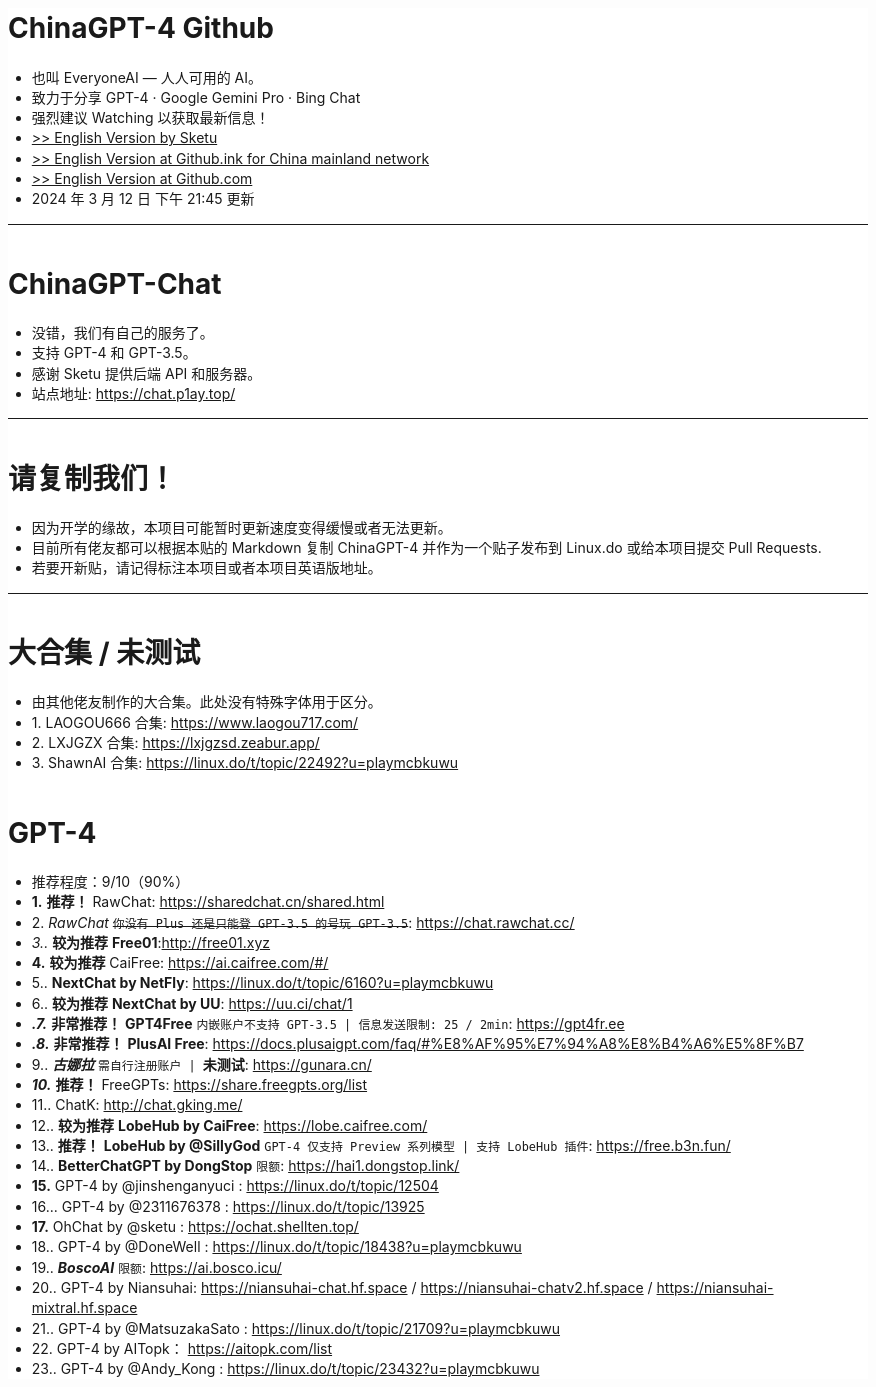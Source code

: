 # ChinaGPT-4 Github
- 也叫 EveryoneAI — 人人可用的 AI。
- 致力于分享 GPT-4 · Google Gemini Pro · Bing Chat
- 强烈建议 Watching 以获取最新信息！
- [>> English Version by Sketu](https://en.chinagpt.p1ay.top/)
- [>> English Version at Github.ink for China mainland network](https://github.ink/PlayMcBKuwu/chinagpt-4/blob/main/README_EN.md)
- [>> English Version at Github.com](https://github.ink/PlayMcBKuwu/chinagpt-4/blob/main/README_EN.md)
- 2024 年 3 月 12 日 下午 21:45 更新
***
# ChinaGPT-Chat
- 没错，我们有自己的服务了。
- 支持 GPT-4 和 GPT-3.5。
- 感谢 Sketu 提供后端 API 和服务器。
- 站点地址: https://chat.p1ay.top/
***
# 请复制我们！
- 因为开学的缘故，本项目可能暂时更新速度变得缓慢或者无法更新。
- 目前所有佬友都可以根据本贴的 Markdown 复制 ChinaGPT-4 并作为一个贴子发布到 Linux.do 或给本项目提交 Pull Requests.
- 若要开新贴，请记得标注本项目或者本项目英语版地址。
***
# 大合集 / 未测试
- 由其他佬友制作的大合集。此处没有特殊字体用于区分。
- 1\. LAOGOU666 合集: https://www.laogou717.com/
- 2\. LXJGZX 合集: https://lxjgzsd.zeabur.app/
- 3\. ShawnAI 合集: https://linux.do/t/topic/22492?u=playmcbkuwu
# GPT-4
- 推荐程度：9/10（90%）
- **1\.** **推荐！** RawChat:  https://sharedchat.cn/shared.html
- 2\. *RawChat* ~~`你没有 Plus 还是只能登 GPT-3.5 的号玩 GPT-3.5`~~: https://chat.rawchat.cc/
- *3\.\.* **较为推荐** **Free01**:http://free01.xyz
- **4\.** **较为推荐** CaiFree: https://ai.caifree.com/#/
- 5\.\. **NextChat by NetFly**: https://linux.do/t/topic/6160?u=playmcbkuwu
- 6\.\. **较为推荐** **NextChat by UU**: https://uu.ci/chat/1
- ***.7\.*** **非常推荐！** **GPT4Free** `内嵌账户不支持 GPT-3.5 | 信息发送限制: 25 / 2min`: https://gpt4fr.ee
- ***.8.*** **非常推荐！** **PlusAI Free**: https://docs.plusaigpt.com/faq/#%E8%AF%95%E7%94%A8%E8%B4%A6%E5%8F%B7
- 9\.\. ***古娜拉*** `需自行注册账户 | `**未测试**: https://gunara.cn/
- ***10\.*** **推荐！** FreeGPTs: https://share.freegpts.org/list
- 11\.\. ChatK: http://chat.gking.me/
- 12\.\. **较为推荐** **LobeHub by CaiFree**: https://lobe.caifree.com/
- 13\.\. **推荐！** **LobeHub by @SillyGod** `GPT-4 仅支持 Preview 系列模型 | 支持 LobeHub 插件`: https://free.b3n.fun/
- 14\.\. **BetterChatGPT by DongStop** `限额`: https://hai1.dongstop.link/
- **15\.** GPT-4 by @jinshenganyuci : https://linux.do/t/topic/12504
- 16\... GPT-4 by @2311676378 : https://linux.do/t/topic/13925
- **17\.** OhChat by @sketu : https://ochat.shellten.top/
- 18\.\. GPT-4 by @DoneWell : https://linux.do/t/topic/18438?u=playmcbkuwu
- 19\.\. ***BoscoAI*** `限额`: https://ai.bosco.icu/
- 20\.\. GPT-4 by Niansuhai: https://niansuhai-chat.hf.space / https://niansuhai-chatv2.hf.space / https://niansuhai-mixtral.hf.space
- 21\.\. GPT-4 by @MatsuzakaSato : https://linux.do/t/topic/21709?u=playmcbkuwu
- 22\. GPT-4 by AITopk： https://aitopk.com/list
- 23\.\. GPT-4 by @Andy_Kong : https://linux.do/t/topic/23432?u=playmcbkuwu